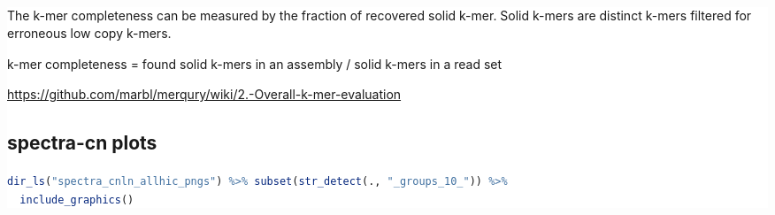 The k-mer completeness can be measured by the fraction of recovered
solid k-mer. Solid k-mers are distinct k-mers filtered for erroneous low
copy k-mers.

k-mer completeness = found solid k-mers in an assembly / solid k-mers in
a read set

<https://github.com/marbl/merqury/wiki/2.-Overall-k-mer-evaluation>

## spectra-cn plots

``` r
dir_ls("spectra_cnln_allhic_pngs") %>% subset(str_detect(., "_groups_10_")) %>% 
  include_graphics()
```

